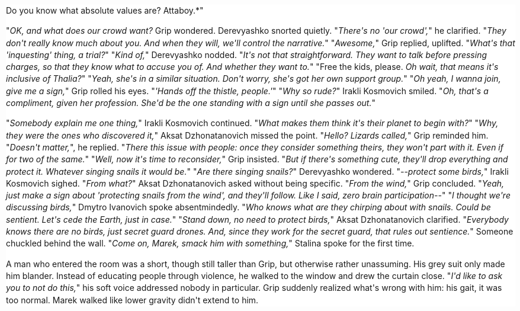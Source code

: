   Do you know what absolute values are? Attaboy.*"

"*OK, and what does our crowd want?* Grip wondered.
Derevyashko snorted quietly.
"*There's no 'our crowd',*" he clarified.
 "*They don't really know much about you.
   And when they will, we'll control the narrative.*"
"*Awesome,*" Grip replied, uplifted. 
 "*What's that 'inquesting' thing, a trial?*"
"*Kind of,*" Derevyashko nodded. "*It's not that straightforward.
  They want to talk before pressing charges,
  so that they know what to accuse you of. And whether they want to.*"
"Free the kids, please. *Oh wait, that means it's inclusive of Thalia?*"
"*Yeah, she's in a similar situation.
  Don't worry, she's got her own support group.*"
"*Oh yeah, I wanna join, give me a sign,*" Grip rolled his eyes.
 "*'Hands off the thistle, people.'*"
"*Why so rude?*" Irakli Kosmovich smiled.
"*Oh, that's a compliment, given her profession.
  She'd be the one standing with a sign until she passes out.*"

"*Somebody explain me one thing,*" Irakli Kosmovich continued.
 "*What makes them think it's their planet to begin with?*"
"*Why, they were the ones who discovered it,*"
 Aksat Dzhonatanovich missed the point.
"*Hello? Lizards called,*" Grip reminded him.
"*Doesn't matter,*", he replied.
 "*There this issue with people: once they consider something theirs,
   they won't part with it. Even if for two of the same.*"
"*Well, now it's time to reconsider,*" Grip insisted.
"*But if there's something cute, they'll drop everything and protect it.
  Whatever singing snails it would be.*"
"*Are there singing snails?*" Derevyashko wondered.
"*--protect some birds,*" Irakli Kosmovich sighed.
"*From what?*" Aksat Dzhonatanovich asked without being specific.
"*From the wind,*" Grip concluded.
"*Yeah, just make a sign about 'protecting snails from the wind',
  and they'll follow. Like I said, zero brain participation--*"
"*I thought we're discussing birds,*" Dmytro Ivanovich spoke absentmindedly.
 "*Who knows what are they chirping about with snails. Could be sentient.
   Let's cede the Earth, just in case.*"
"*Stand down, no need to protect birds,*" Aksat Dzhonatanovich clarified.
 "*Everybody knows there are no birds, just secret guard drones.
   And, since they work for the secret guard, that rules out sentience.*"
Someone chuckled behind the wall.
"*Come on, Marek, smack him with something,*"
 Stalina spoke for the first time.

A man who entered the room was a short, though still taller than Grip,
but otherwise rather unassuming. His grey suit only made him blander.
Instead of educating people through violence, he walked to the window
and drew the curtain close.
"*I'd like to ask you to not do this,*"
 his soft voice addressed nobody in particular.
Grip suddenly realized what's wrong with him: his gait, it was too normal.
Marek walked like lower gravity didn't extend to him.
